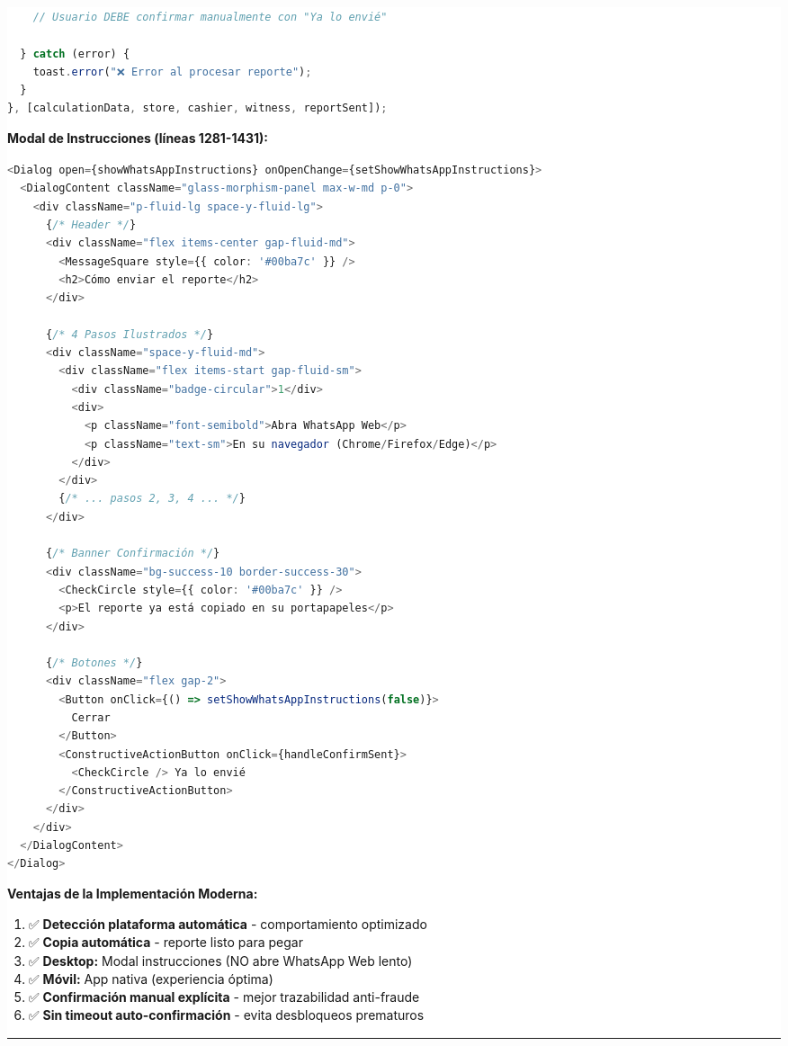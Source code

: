 ```typescript
    // Usuario DEBE confirmar manualmente con "Ya lo envié"

  } catch (error) {
    toast.error("❌ Error al procesar reporte");
  }
}, [calculationData, store, cashier, witness, reportSent]);
```

**Modal de Instrucciones (líneas 1281-1431):**
```typescript
<Dialog open={showWhatsAppInstructions} onOpenChange={setShowWhatsAppInstructions}>
  <DialogContent className="glass-morphism-panel max-w-md p-0">
    <div className="p-fluid-lg space-y-fluid-lg">
      {/* Header */}
      <div className="flex items-center gap-fluid-md">
        <MessageSquare style={{ color: '#00ba7c' }} />
        <h2>Cómo enviar el reporte</h2>
      </div>

      {/* 4 Pasos Ilustrados */}
      <div className="space-y-fluid-md">
        <div className="flex items-start gap-fluid-sm">
          <div className="badge-circular">1</div>
          <div>
            <p className="font-semibold">Abra WhatsApp Web</p>
            <p className="text-sm">En su navegador (Chrome/Firefox/Edge)</p>
          </div>
        </div>
        {/* ... pasos 2, 3, 4 ... */}
      </div>

      {/* Banner Confirmación */}
      <div className="bg-success-10 border-success-30">
        <CheckCircle style={{ color: '#00ba7c' }} />
        <p>El reporte ya está copiado en su portapapeles</p>
      </div>

      {/* Botones */}
      <div className="flex gap-2">
        <Button onClick={() => setShowWhatsAppInstructions(false)}>
          Cerrar
        </Button>
        <ConstructiveActionButton onClick={handleConfirmSent}>
          <CheckCircle /> Ya lo envié
        </ConstructiveActionButton>
      </div>
    </div>
  </DialogContent>
</Dialog>
```

**Ventajas de la Implementación Moderna:**
1. ✅ **Detección plataforma automática** - comportamiento optimizado
2. ✅ **Copia automática** - reporte listo para pegar
3. ✅ **Desktop:** Modal instrucciones (NO abre WhatsApp Web lento)
4. ✅ **Móvil:** App nativa (experiencia óptima)
5. ✅ **Confirmación manual explícita** - mejor trazabilidad anti-fraude
6. ✅ **Sin timeout auto-confirmación** - evita desbloqueos prematuros

---